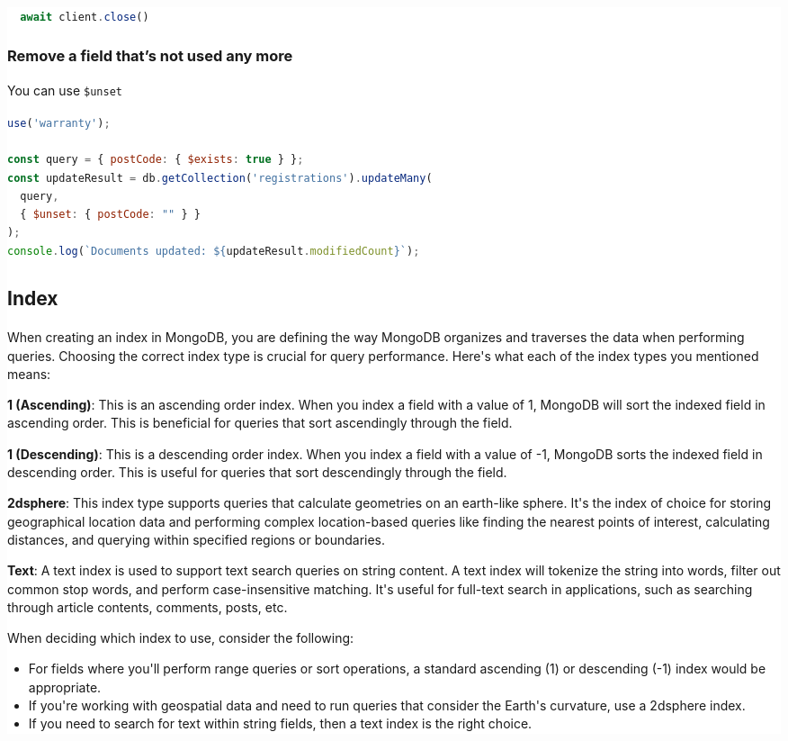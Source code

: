 ```typescript
  await client.close()

```

### Remove a field that’s not used any more
You can use `$unset`

```javascript
use('warranty');

const query = { postCode: { $exists: true } };
const updateResult = db.getCollection('registrations').updateMany(
  query,
  { $unset: { postCode: "" } }
);
console.log(`Documents updated: ${updateResult.modifiedCount}`);
```


## Index


When creating an index in MongoDB, you are defining the way MongoDB organizes and traverses the data when performing queries. Choosing the correct index type is crucial for query performance. Here's what each of the index types you mentioned means:


**1 (Ascending)**: This is an ascending order index. When you index a field with a value of 1, MongoDB will sort the indexed field in ascending order. This is beneficial for queries that sort ascendingly through the field.


**1 (Descending)**: This is a descending order index. When you index a field with a value of -1, MongoDB sorts the indexed field in descending order. This is useful for queries that sort descendingly through the field.


**2dsphere**: This index type supports queries that calculate geometries on an earth-like sphere. It's the index of choice for storing geographical location data and performing complex location-based queries like finding the nearest points of interest, calculating distances, and querying within specified regions or boundaries.


**Text**: A text index is used to support text search queries on string content. A text index will tokenize the string into words, filter out common stop words, and perform case-insensitive matching. It's useful for full-text search in applications, such as searching through article contents, comments, posts, etc.


When deciding which index to use, consider the following:

- For fields where you'll perform range queries or sort operations, a standard ascending (1) or descending (-1) index would be appropriate.
- If you're working with geospatial data and need to run queries that consider the Earth's curvature, use a 2dsphere index.
- If you need to search for text within string fields, then a text index is the right choice.
